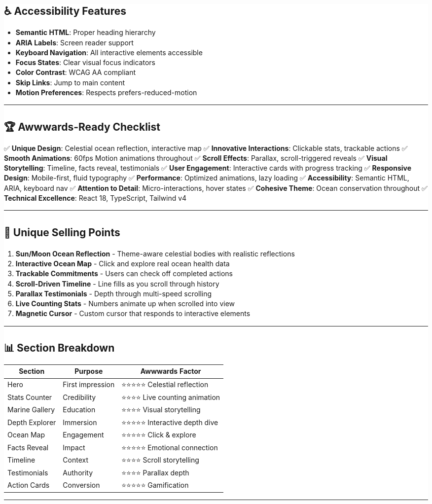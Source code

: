 
## ♿ Accessibility Features

- **Semantic HTML**: Proper heading hierarchy
- **ARIA Labels**: Screen reader support
- **Keyboard Navigation**: All interactive elements accessible
- **Focus States**: Clear visual focus indicators
- **Color Contrast**: WCAG AA compliant
- **Skip Links**: Jump to main content
- **Motion Preferences**: Respects prefers-reduced-motion

---

## 🏆 Awwwards-Ready Checklist

✅ **Unique Design**: Celestial ocean reflection, interactive map
✅ **Innovative Interactions**: Clickable stats, trackable actions
✅ **Smooth Animations**: 60fps Motion animations throughout
✅ **Scroll Effects**: Parallax, scroll-triggered reveals
✅ **Visual Storytelling**: Timeline, facts reveal, testimonials
✅ **User Engagement**: Interactive cards with progress tracking
✅ **Responsive Design**: Mobile-first, fluid typography
✅ **Performance**: Optimized animations, lazy loading
✅ **Accessibility**: Semantic HTML, ARIA, keyboard nav
✅ **Attention to Detail**: Micro-interactions, hover states
✅ **Cohesive Theme**: Ocean conservation throughout
✅ **Technical Excellence**: React 18, TypeScript, Tailwind v4

---

## 🌊 Unique Selling Points

1. **Sun/Moon Ocean Reflection** - Theme-aware celestial bodies with realistic reflections
2. **Interactive Ocean Map** - Click and explore real ocean health data
3. **Trackable Commitments** - Users can check off completed actions
4. **Scroll-Driven Timeline** - Line fills as you scroll through history
5. **Parallax Testimonials** - Depth through multi-speed scrolling
6. **Live Counting Stats** - Numbers animate up when scrolled into view
7. **Magnetic Cursor** - Custom cursor that responds to interactive elements

---

## 📊 Section Breakdown

| Section | Purpose | Awwwards Factor |
|---------|---------|-----------------|
| Hero | First impression | ⭐⭐⭐⭐⭐ Celestial reflection |
| Stats Counter | Credibility | ⭐⭐⭐⭐ Live counting animation |
| Marine Gallery | Education | ⭐⭐⭐⭐ Visual storytelling |
| Depth Explorer | Immersion | ⭐⭐⭐⭐⭐ Interactive depth dive |
| Ocean Map | Engagement | ⭐⭐⭐⭐⭐ Click & explore |
| Facts Reveal | Impact | ⭐⭐⭐⭐⭐ Emotional connection |
| Timeline | Context | ⭐⭐⭐⭐ Scroll storytelling |
| Testimonials | Authority | ⭐⭐⭐⭐ Parallax depth |
| Action Cards | Conversion | ⭐⭐⭐⭐⭐ Gamification |

---